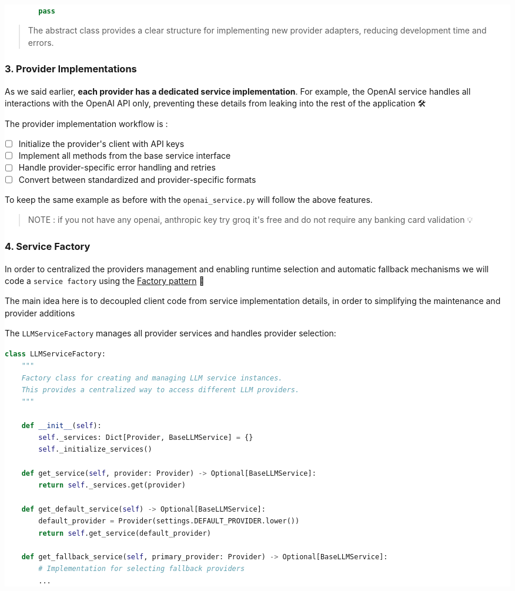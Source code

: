 ```python
        pass
```

> The abstract class provides a clear structure for implementing new provider adapters, reducing development time and errors.

### 3. Provider Implementations

As we said earlier, **each provider has a dedicated service implementation**. For example, the OpenAI service handles all interactions with the OpenAI API only, preventing these details from leaking into the rest of the application 🛠️

The provider implementation workflow is :
- [ ] Initialize the provider's client with API keys
- [ ] Implement all methods from the base service interface
- [ ] Handle provider-specific error handling and retries
- [ ] Convert between standardized and provider-specific formats

To keep the same example as before with the `openai_service.py` will follow the above features.

> NOTE : if you not have any openai, anthropic key try groq it's free and do not require any banking card validation 💡

### 4. Service Factory

In order to centralized the providers management and enabling runtime selection and automatic fallback mechanisms we will code a `service factory` using the [Factory pattern](https://en.wikipedia.org/wiki/Factory_method_pattern) 🥸

The main idea here is to decoupled client code from service implementation details, in order to simplifying the maintenance and provider additions

The `LLMServiceFactory` manages all provider services and handles provider selection:

```python
class LLMServiceFactory:
    """
    Factory class for creating and managing LLM service instances.
    This provides a centralized way to access different LLM providers.
    """
    
    def __init__(self):
        self._services: Dict[Provider, BaseLLMService] = {}
        self._initialize_services()
    
    def get_service(self, provider: Provider) -> Optional[BaseLLMService]:
        return self._services.get(provider)
    
    def get_default_service(self) -> Optional[BaseLLMService]:
        default_provider = Provider(settings.DEFAULT_PROVIDER.lower())
        return self.get_service(default_provider)
    
    def get_fallback_service(self, primary_provider: Provider) -> Optional[BaseLLMService]:
        # Implementation for selecting fallback providers
        ...
```
